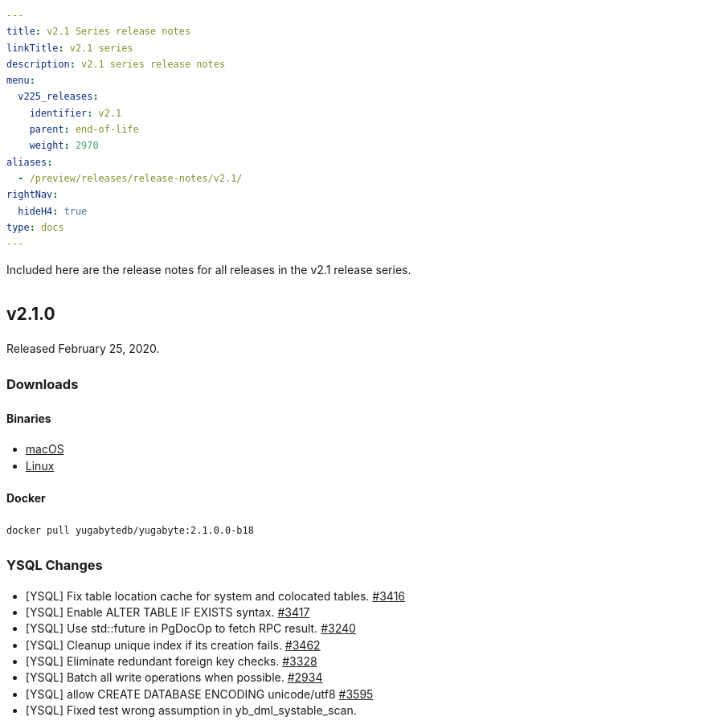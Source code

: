 ```yaml
---
title: v2.1 Series release notes
linkTitle: v2.1 series
description: v2.1 series release notes
menu:
  v225_releases:
    identifier: v2.1
    parent: end-of-life
    weight: 2970
aliases:
  - /preview/releases/release-notes/v2.1/
rightNav:
  hideH4: true
type: docs
---
```


Included here are the release notes for all releases in the v2.1 release series.

## v2.1.0

Released February 25, 2020.

### Downloads

#### Binaries

<ul class="nav yb-pills">
  <li>
    <a href="https://downloads.yugabyte.com/yugabyte-2.1.0.0-darwin.tar.gz">
        <i class="fa-brands fa-apple"></i><span>macOS</span>
    </a>
  </li>
  <li>
    <a href="https://downloads.yugabyte.com/yugabyte-2.1.0.0-linux.tar.gz">
        <i class="fa-brands fa-linux"></i><span>Linux</span>
    </a>
  </li>
</ul>

#### Docker

```sh
docker pull yugabytedb/yugabyte:2.1.0.0-b18
```

### YSQL Changes

* [YSQL] Fix table location cache for system and colocated tables. [#3416](https://github.com/yugabyte/yugabyte-db/issues/3416)
* [YSQL] Enable ALTER TABLE IF EXISTS syntax. [#3417](https://github.com/yugabyte/yugabyte-db/issues/3417)
* [YSQL] Use std::future in PgDocOp to fetch RPC result. [#3240](https://github.com/yugabyte/yugabyte-db/issues/3240)
* [YSQL] Cleanup unique index if its creation fails. [#3462](https://github.com/yugabyte/yugabyte-db/issues/3462)
* [YSQL] Eliminate redundant foreign key checks. [#3328](https://github.com/yugabyte/yugabyte-db/issues/3328)
* [YSQL] Batch all write operations when possible. [#2934](https://github.com/yugabyte/yugabyte-db/issues/2934)
* [YSQL] allow CREATE DATABASE ENCODING unicode/utf8 [#3595](https://github.com/yugabyte/yugabyte-db/issues/3595)
* [YSQL] Fixed test wrong assumption in yb_dml_systable_scan.